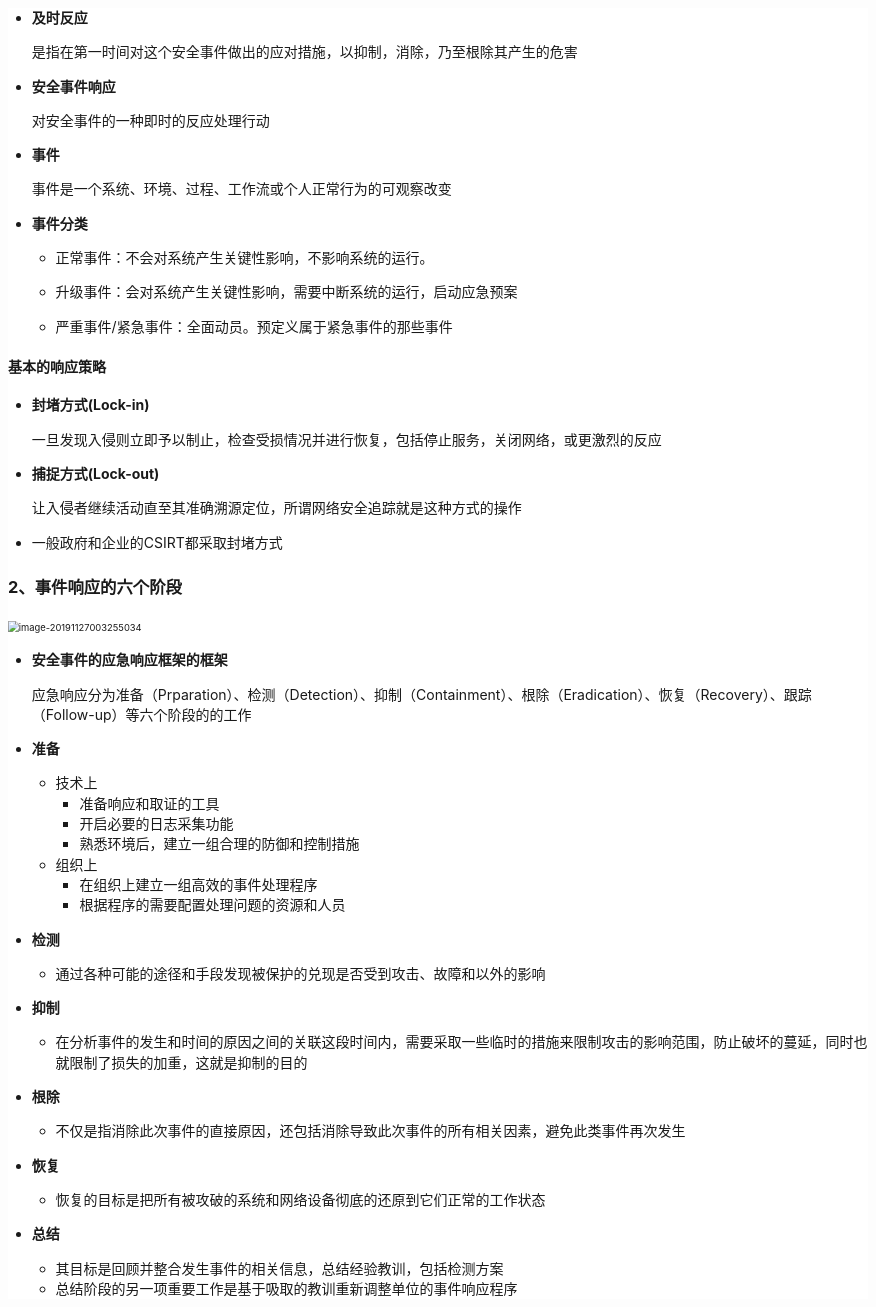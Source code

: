- **及时反应**

  是指在第一时间对这个安全事件做出的应对措施，以抑制，消除，乃至根除其产生的危害

- **安全事件响应**

  对安全事件的一种即时的反应处理行动

- **事件**

  事件是一个系统、环境、过程、工作流或个人正常行为的可观察改变

- **事件分类**

  - 正常事件：不会对系统产生关键性影响，不影响系统的运行。

  - 升级事件：会对系统产生关键性影响，需要中断系统的运行，启动应急预案
  - 严重事件/紧急事件：全面动员。预定义属于紧急事件的那些事件




#### 基本的响应策略

- **封堵方式(Lock-in)**

  一旦发现入侵则立即予以制止，检查受损情况并进行恢复，包括停止服务，关闭网络，或更激烈的反应

- **捕捉方式(Lock-out)**

  让入侵者继续活动直至其准确溯源定位，所谓网络安全追踪就是这种方式的操作

- 一般政府和企业的CSIRT都采取封堵方式





### 2、事件响应的六个阶段

<img src="C:\Users\杨士伟\AppData\Roaming\Typora\typora-user-images\image-20191127003255034.png" alt="image-20191127003255034" style="zoom: 67%;" />

- **安全事件的应急响应框架的框架**

  应急响应分为准备（Prparation）、检测（Detection）、抑制（Containment）、根除（Eradication）、恢复（Recovery）、跟踪（Follow-up）等六个阶段的的工作

- **准备**
  - 技术上
    - 准备响应和取证的工具
    - 开启必要的日志采集功能
    - 熟悉环境后，建立一组合理的防御和控制措施
  - 组织上
    - 在组织上建立一组高效的事件处理程序
    - 根据程序的需要配置处理问题的资源和人员
- **检测**
  
  - 通过各种可能的途径和手段发现被保护的兑现是否受到攻击、故障和以外的影响
- **抑制**
  
  - 在分析事件的发生和时间的原因之间的关联这段时间内，需要采取一些临时的措施来限制攻击的影响范围，防止破坏的蔓延，同时也就限制了损失的加重，这就是抑制的目的
- **根除**
  
  - 不仅是指消除此次事件的直接原因，还包括消除导致此次事件的所有相关因素，避免此类事件再次发生
- **恢复**
  
  - 恢复的目标是把所有被攻破的系统和网络设备彻底的还原到它们正常的工作状态
- **总结**
  - 其目标是回顾并整合发生事件的相关信息，总结经验教训，包括检测方案
  - 总结阶段的另一项重要工作是基于吸取的教训重新调整单位的事件响应程序



